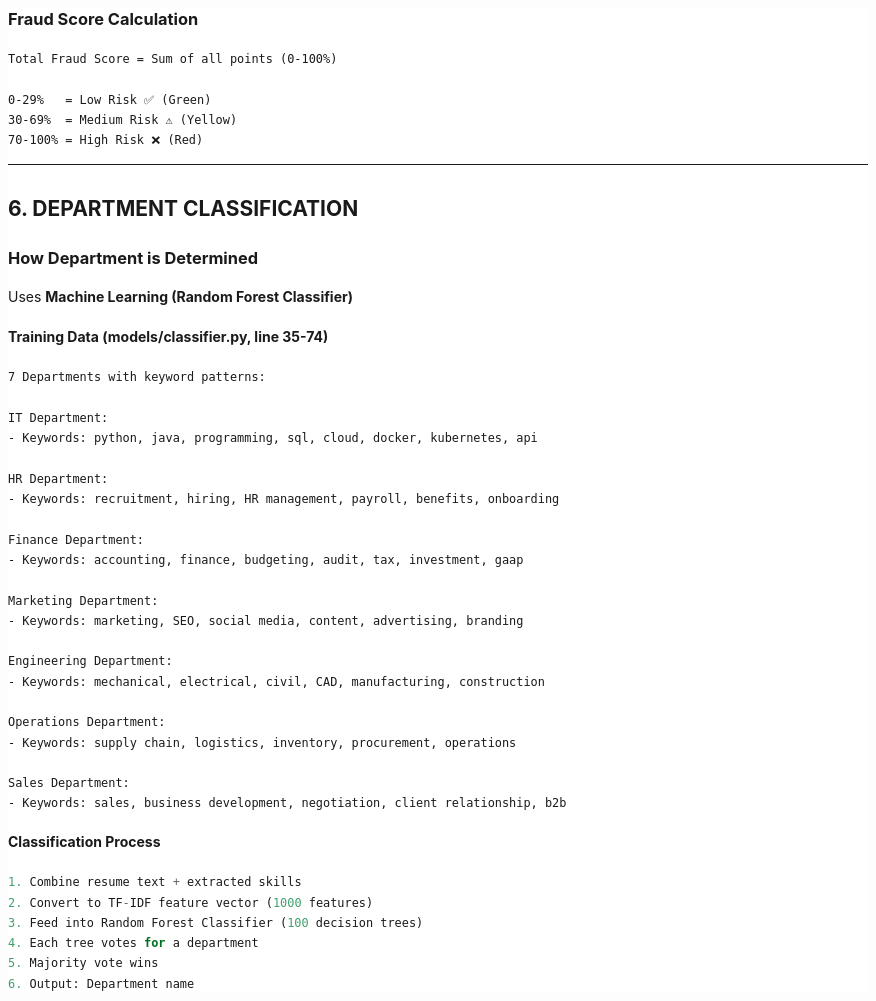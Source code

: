 
### **Fraud Score Calculation**

```
Total Fraud Score = Sum of all points (0-100%)

0-29%   = Low Risk ✅ (Green)
30-69%  = Medium Risk ⚠️ (Yellow)
70-100% = High Risk ❌ (Red)
```

---

## 6. DEPARTMENT CLASSIFICATION

### **How Department is Determined**

Uses **Machine Learning (Random Forest Classifier)**

#### **Training Data** (models/classifier.py, line 35-74)
```
7 Departments with keyword patterns:

IT Department:
- Keywords: python, java, programming, sql, cloud, docker, kubernetes, api

HR Department:
- Keywords: recruitment, hiring, HR management, payroll, benefits, onboarding

Finance Department:
- Keywords: accounting, finance, budgeting, audit, tax, investment, gaap

Marketing Department:
- Keywords: marketing, SEO, social media, content, advertising, branding

Engineering Department:
- Keywords: mechanical, electrical, civil, CAD, manufacturing, construction

Operations Department:
- Keywords: supply chain, logistics, inventory, procurement, operations

Sales Department:
- Keywords: sales, business development, negotiation, client relationship, b2b
```

#### **Classification Process**

```python
1. Combine resume text + extracted skills
2. Convert to TF-IDF feature vector (1000 features)
3. Feed into Random Forest Classifier (100 decision trees)
4. Each tree votes for a department
5. Majority vote wins
6. Output: Department name
```
